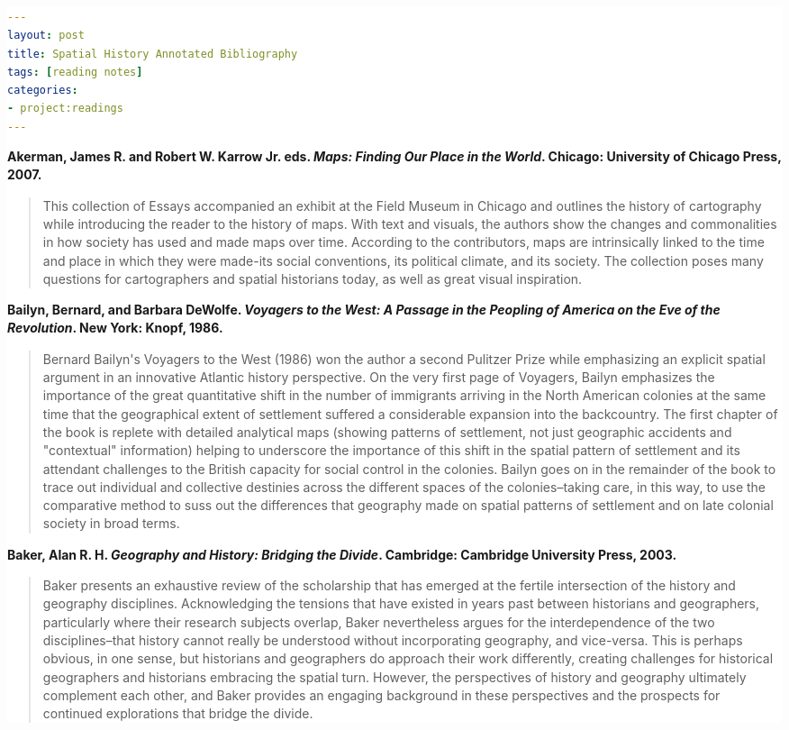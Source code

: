 ```yaml
---
layout: post
title: Spatial History Annotated Bibliography
tags: [reading notes]
categories:
- project:readings
---
```


**Akerman, James R. and Robert W. Karrow Jr. eds. *Maps: Finding Our Place in
the World*. Chicago: University of Chicago Press, 2007.**

> This collection of Essays accompanied an exhibit at the Field Museum in
> Chicago and outlines the history of cartography while introducing the reader
> to the history of maps. With text and visuals, the authors show the changes
> and commonalities in how society has used and made maps over time. According
> to the contributors, maps are intrinsically linked to the time and place in
> which they were made-its social conventions, its political climate, and its
> society. The collection poses many questions for cartographers and spatial
> historians today, as well as great visual inspiration.

**Bailyn, Bernard, and Barbara DeWolfe. *Voyagers to the West: A Passage in
the Peopling of America on the Eve of the Revolution*. New York: Knopf,
1986.**

> Bernard Bailyn's Voyagers to the West (1986) won the author a second
> Pulitzer Prize while emphasizing an explicit spatial argument in an
> innovative Atlantic history perspective. On the very first page of Voyagers,
> Bailyn emphasizes the importance of the great quantitative shift in the
> number of immigrants arriving in the North American colonies at the same
> time that the geographical extent of settlement suffered a considerable
> expansion into the backcountry. The first chapter of the book is replete
> with detailed analytical maps (showing patterns of settlement, not just
> geographic accidents and "contextual" information) helping to underscore the
> importance of this shift in the spatial pattern of settlement and its
> attendant challenges to the British capacity for social control in the
> colonies. Bailyn goes on in the remainder of the book to trace out
> individual and collective destinies across the different spaces of the
> colonies–taking care, in this way, to use the comparative method to suss out
> the differences that geography made on spatial patterns of settlement and on
> late colonial society in broad terms.

**Baker, Alan R. H. *Geography and History: Bridging the Divide*. Cambridge:
Cambridge University Press, 2003.**

> Baker presents an exhaustive review of the scholarship that has emerged at
> the fertile intersection of the history and geography disciplines.
> Acknowledging the tensions that have existed in years past between
> historians and geographers, particularly where their research subjects
> overlap, Baker nevertheless argues for the interdependence of the two
> disciplines–that history cannot really be understood without incorporating
> geography, and vice-versa. This is perhaps obvious, in one sense, but
> historians and geographers do approach their work differently, creating
> challenges for historical geographers and historians embracing the spatial
> turn. However, the perspectives of history and geography ultimately
> complement each other, and Baker provides an engaging background in these
> perspectives and the prospects for continued explorations that bridge the
> divide.
